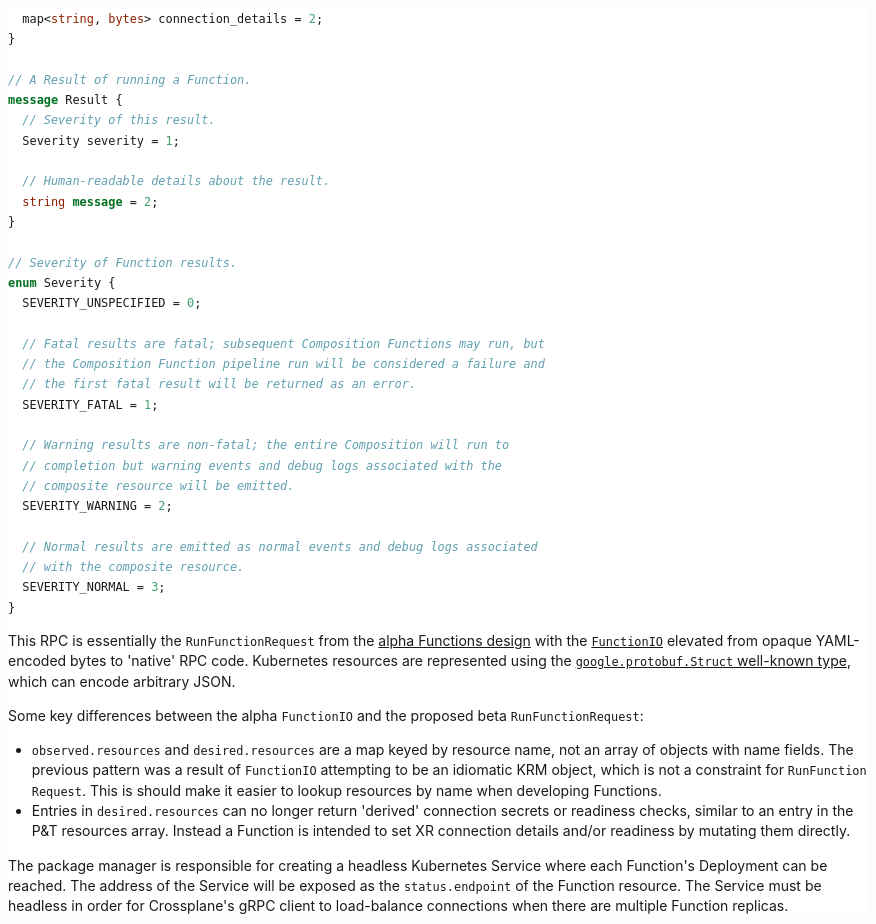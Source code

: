 ```protobuf
  map<string, bytes> connection_details = 2;
}

// A Result of running a Function.
message Result {
  // Severity of this result.
  Severity severity = 1;

  // Human-readable details about the result.
  string message = 2;
}

// Severity of Function results.
enum Severity {
  SEVERITY_UNSPECIFIED = 0;

  // Fatal results are fatal; subsequent Composition Functions may run, but
  // the Composition Function pipeline run will be considered a failure and
  // the first fatal result will be returned as an error.
  SEVERITY_FATAL = 1;

  // Warning results are non-fatal; the entire Composition will run to
  // completion but warning events and debug logs associated with the
  // composite resource will be emitted.
  SEVERITY_WARNING = 2;

  // Normal results are emitted as normal events and debug logs associated
  // with the composite resource.
  SEVERITY_NORMAL = 3;
}
```

This RPC is essentially the `RunFunctionRequest` from the [alpha Functions
design][alpha-design] with the [`FunctionIO`][functionio-schema] elevated from
opaque YAML-encoded bytes to 'native' RPC code. Kubernetes resources are
represented using the [`google.protobuf.Struct` well-known
type][google-protobuf-struct], which can encode arbitrary JSON.

Some key differences between the alpha `FunctionIO` and the proposed beta
`RunFunctionRequest`:

* `observed.resources` and `desired.resources` are a map keyed by resource name,
  not an array of objects with name fields. The previous pattern was a result of
  `FunctionIO` attempting to be an idiomatic KRM object, which is not a
  constraint for `RunFunctionRequest`. This is should make it easier to lookup
  resources by name when developing Functions.
* Entries in `desired.resources` can no longer return 'derived' connection
  secrets or readiness checks, similar to an entry in the P&T resources array.
  Instead a Function is intended to set XR connection details and/or readiness
  by mutating them directly.

The package manager is responsible for creating a headless Kubernetes Service
where each Function's Deployment can be reached. The address of the Service will
be exposed as the `status.endpoint` of the Function resource. The Service must
be headless in order for Crossplane's gRPC client to load-balance connections
when there are multiple Function replicas.


[term-composition]: https://crossplane.io/docs/v1.9/concepts/terminology.html#composition
[v0.10.0]: https://github.com/crossplane/crossplane/releases/tag/v0.10.0
[composition-design]: https://github.com/crossplane/crossplane/blob/e02c7a3/design/design-doc-composition.md#goals
[declarative-app-management]: https://docs.google.com/document/d/1cLPGweVEYrVqQvBLJg6sxV-TrE5Rm2MNOBA_cxZP2WU/edit
[bcl]: https://twitter.com/bgrant0607/status/1123620689930358786?lang=en
[terraform-count]: https://www.terraform.io/language/meta-arguments/count
[alpha-design]: defunct/design-doc-composition-functions.md
[#1972]: https://github.com/crossplane/crossplane/pull/1972
[#2352]: https://github.com/crossplane/crossplane/pull/2352
[#4051]: https://github.com/crossplane/crossplane/pull/4051
[#3917]: https://github.com/crossplane/crossplane/pull/3917
[#3919]: https://github.com/crossplane/crossplane/pull/3919
[#3989]: https://github.com/crossplane/crossplane/pull/3989
[#3498]: https://github.com/crossplane/crossplane/pull/3498
[#3458]: https://github.com/crossplane/crossplane/pull/3458
[#3316]: https://github.com/crossplane/crossplane/pull/3316
[#4036]: https://github.com/crossplane/crossplane/issues/4036
[#4065]: https://github.com/crossplane/crossplane/issues/4065
[#4026]: https://github.com/crossplane/crossplane/issues/4026
[google-protobuf-struct]: https://protobuf.dev/reference/protobuf/google.protobuf/#struct
[cert-per-entity]: https://github.com/crossplane/crossplane/issues/4305
[#3884]: https://github.com/crossplane/crossplane/pull/3884
[go-grpc-concurrency]: https://github.com/grpc/grpc-go/blob/master/Documentation/concurrency.md#servers
[grpc-benchmarks]: https://grpc.io/docs/guides/benchmarking/
[functionio-schema]: https://github.com/crossplane/crossplane/blob/v1.12.2/apis/apiextensions/fn/io/v1alpha1/functionio_types.go#L28
[kubecon-eu-contribfest]: https://github.com/crossplane-contrib/contribfest/blob/main/lab-composition-functions/xfn-many/main.go
[grpc-supported-languages]: https://grpc.io/docs/languages/
[starlark]: https://github.com/bazelbuild/starlark/blob/master/spec.md
[github-script]: https://github.com/actions/github-script
[controller-runtime-metrics]: https://book.kubebuilder.io/reference/metrics-reference.html
[event-exporter-metrics]: https://github.com/caicloud/event_exporter
[controllerconfig-deprecation]: https://github.com/crossplane/crossplane/issues/2468